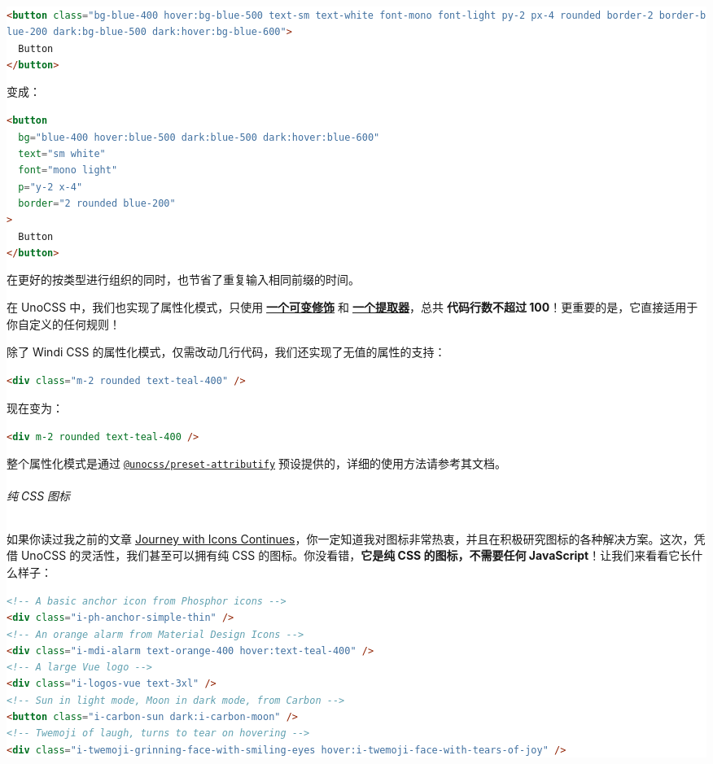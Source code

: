 

```html
<button class="bg-blue-400 hover:bg-blue-500 text-sm text-white font-mono font-light py-2 px-4 rounded border-2 border-blue-200 dark:bg-blue-500 dark:hover:bg-blue-600">
  Button
</button>
```

变成：

```html
<button
  bg="blue-400 hover:blue-500 dark:blue-500 dark:hover:blue-600"
  text="sm white"
  font="mono light"
  p="y-2 x-4"
  border="2 rounded blue-200"
>
  Button
</button>
```

在更好的按类型进行组织的同时，也节省了重复输入相同前缀的时间。

在 UnoCSS 中，我们也实现了属性化模式，只使用 [**一个可变修饰**](https://github.com/antfu/unocss/blob/main/packages/preset-attributify/src/variant.ts) 和 [**一个提取器**](https://github.com/antfu/unocss/blob/main/packages/preset-attributify/src/extractor.ts)，总共 **代码行数不超过 100**！更重要的是，它直接适用于你自定义的任何规则！

除了 Windi CSS 的属性化模式，仅需改动几行代码，我们还实现了无值的属性的支持：

```html
<div class="m-2 rounded text-teal-400" />
```

现在变为：

```html
<div m-2 rounded text-teal-400 />
```

整个属性化模式是通过 [`@unocss/preset-attributify`](https://github.com/antfu/unocss/blob/main/packages/preset-attributify) 预设提供的，详细的使用方法请参考其文档。

###### 纯 CSS 图标

如果你读过我之前的文章 [Journey with Icons Continues](/posts/journey-with-icons-continues)，你一定知道我对图标非常热衷，并且在积极研究图标的各种解决方案。这次，凭借 UnoCSS 的灵活性，我们甚至可以拥有纯 CSS 的图标。你没看错，**它是纯 CSS 的图标，不需要任何 JavaScript**！让我们来看看它长什么样子：

```html
<!-- A basic anchor icon from Phosphor icons -->
<div class="i-ph-anchor-simple-thin" />
<!-- An orange alarm from Material Design Icons -->
<div class="i-mdi-alarm text-orange-400 hover:text-teal-400" />
<!-- A large Vue logo -->
<div class="i-logos-vue text-3xl" />
<!-- Sun in light mode, Moon in dark mode, from Carbon -->
<button class="i-carbon-sun dark:i-carbon-moon" />
<!-- Twemoji of laugh, turns to tear on hovering -->
<div class="i-twemoji-grinning-face-with-smiling-eyes hover:i-twemoji-face-with-tears-of-joy" />
```
